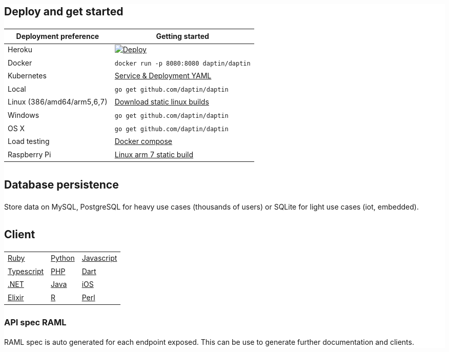 
## Deploy and get started

| Deployment preference      | Getting started                                                                                                               |
| -------------------------- | ----------------------------------------------------------------------------------------------------------------------------- |
| Heroku                     | [![Deploy](https://www.herokucdn.com/deploy/button.svg)](https://heroku.com/deploy?template=https://github.com/daptin/daptin) |
| Docker                     | `docker run -p 8080:8080 daptin/daptin`                                                                                         |
| Kubernetes                 | [Service & Deployment YAML](https://docs.dapt.in/setting-up/settingup/#kubernetes)                                                                                      |
| Local                      | `go get github.com/daptin/daptin`                                                                                         |
| Linux (386/amd64/arm5,6,7) | [Download static linux builds](https://github.com/daptin/daptin/releases)                                                     |
| Windows                    | `go get github.com/daptin/daptin`                                                                                               |
| OS X                       | `go get github.com/daptin/daptin`                                                                                               |
| Load testing               | [Docker compose](https://docs.dapt.in/setting-up/settingup/#docker-compose)                                                                                             |
| Raspberry Pi               | [Linux arm 7 static build](https://github.com/daptin/daptin/releases)                                                         |


## Database persistence

Store data on MySQL, PostgreSQL for heavy use cases (thousands of users) or SQLite for light use cases (iot, embedded).

## Client

|                                                                                |                                                                        |                                                                                |
| ------------------------------------------------------------------------------ | ---------------------------------------------------------------------- | ------------------------------------------------------------------------------ |
| [Ruby](http://jsonapi.org/implementations/#client-libraries-ruby)              | [Python](http://jsonapi.org/implementations/#client-libraries-python)  | [Javascript](http://jsonapi.org/implementations/#client-libraries-javascript)  |
| [Typescript](http://jsonapi.org/implementations/#client-libraries-typescript)  | [PHP](http://jsonapi.org/implementations/#client-libraries-php)        | [Dart](http://jsonapi.org/implementations/#client-libraries-dart)              |
| [.NET](http://jsonapi.org/implementations/#client-libraries-net)               | [Java](http://jsonapi.org/implementations/#client-libraries-java)      | [iOS](http://jsonapi.org/implementations/#client-libraries-ios)                |
| [Elixir](http://jsonapi.org/implementations/#client-libraries-elixir)          | [R](http://jsonapi.org/implementations/#client-libraries-r)             | [Perl](http://jsonapi.org/implementations/#client-libraries-perl)               |

### API spec RAML

RAML spec is auto generated for each endpoint exposed. This can be use to generate further documentation and clients.
